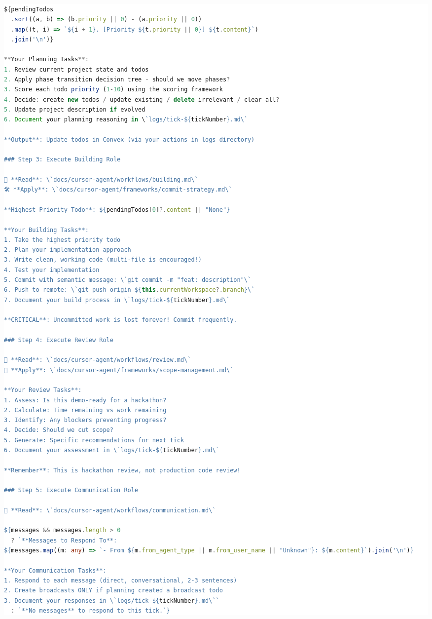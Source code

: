 ```typescript
${pendingTodos
  .sort((a, b) => (b.priority || 0) - (a.priority || 0))
  .map((t, i) => `${i + 1}. [Priority ${t.priority || 0}] ${t.content}`)
  .join('\n')}

**Your Planning Tasks**:
1. Review current project state and todos
2. Apply phase transition decision tree - should we move phases?
3. Score each todo priority (1-10) using the scoring framework
4. Decide: create new todos / update existing / delete irrelevant / clear all?
5. Update project description if evolved
6. Document your planning reasoning in \`logs/tick-${tickNumber}.md\`

**Output**: Update todos in Convex (via your actions in logs directory)

### Step 3: Execute Building Role

📖 **Read**: \`docs/cursor-agent/workflows/building.md\`
🛠️ **Apply**: \`docs/cursor-agent/frameworks/commit-strategy.md\`

**Highest Priority Todo**: ${pendingTodos[0]?.content || "None"}

**Your Building Tasks**:
1. Take the highest priority todo
2. Plan your implementation approach
3. Write clean, working code (multi-file is encouraged!)
4. Test your implementation
5. Commit with semantic message: \`git commit -m "feat: description"\`
6. Push to remote: \`git push origin ${this.currentWorkspace?.branch}\`
7. Document your build process in \`logs/tick-${tickNumber}.md\`

**CRITICAL**: Uncommitted work is lost forever! Commit frequently.

### Step 4: Execute Review Role

📖 **Read**: \`docs/cursor-agent/workflows/review.md\`
🎯 **Apply**: \`docs/cursor-agent/frameworks/scope-management.md\`

**Your Review Tasks**:
1. Assess: Is this demo-ready for a hackathon?
2. Calculate: Time remaining vs work remaining
3. Identify: Any blockers preventing progress?
4. Decide: Should we cut scope?
5. Generate: Specific recommendations for next tick
6. Document your assessment in \`logs/tick-${tickNumber}.md\`

**Remember**: This is hackathon review, not production code review!

### Step 5: Execute Communication Role

📖 **Read**: \`docs/cursor-agent/workflows/communication.md\`

${messages && messages.length > 0
  ? `**Messages to Respond To**:
${messages.map((m: any) => `- From ${m.from_agent_type || m.from_user_name || "Unknown"}: ${m.content}`).join('\n')}

**Your Communication Tasks**:
1. Respond to each message (direct, conversational, 2-3 sentences)
2. Create broadcasts ONLY if planning created a broadcast todo
3. Document your responses in \`logs/tick-${tickNumber}.md\``
  : `**No messages** to respond to this tick.`}

```